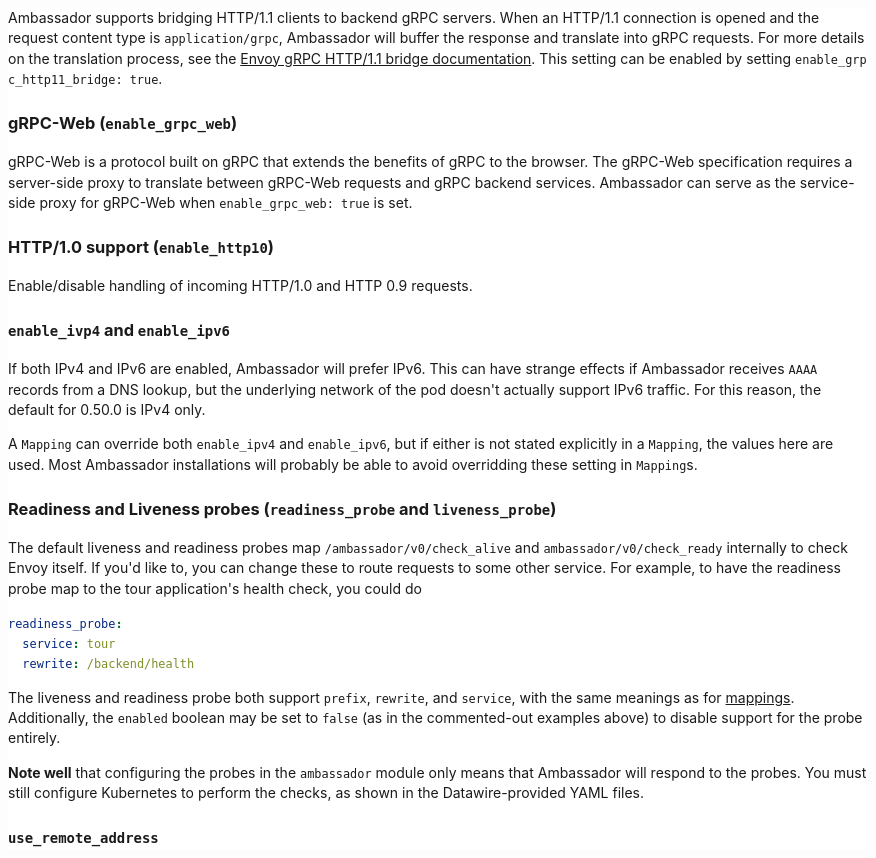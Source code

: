 Ambassador supports bridging HTTP/1.1 clients to backend gRPC servers. When an HTTP/1.1 connection is opened and the request content type is `application/grpc`, Ambassador will buffer the response and translate into gRPC requests. For more details on the translation process, see the [Envoy gRPC HTTP/1.1 bridge documentation](https://www.envoyproxy.io/docs/envoy/latest/configuration/http_filters/grpc_http1_bridge_filter.html). This setting can be enabled by setting `enable_grpc_http11_bridge: true`.

### gRPC-Web (`enable_grpc_web`)

gRPC-Web is a protocol built on gRPC that extends the benefits of gRPC to the browser. The gRPC-Web specification requires a server-side proxy to translate between gRPC-Web requests and gRPC backend services. Ambassador can serve as the service-side proxy for gRPC-Web when `enable_grpc_web: true` is set.

### HTTP/1.0 support (`enable_http10`)

Enable/disable handling of incoming HTTP/1.0 and HTTP 0.9 requests.

### `enable_ivp4` and `enable_ipv6`

If both IPv4 and IPv6 are enabled, Ambassador will prefer IPv6. This can have strange effects if Ambassador receives
`AAAA` records from a DNS lookup, but the underlying network of the pod doesn't actually support IPv6 traffic. For this
reason, the default for 0.50.0 is IPv4 only.

A `Mapping` can override both `enable_ipv4` and `enable_ipv6`, but if either is not stated explicitly in a `Mapping`,
the values here are used. Most Ambassador installations will probably be able to avoid overridding these setting in `Mapping`s.

### Readiness and Liveness probes (`readiness_probe` and `liveness_probe`)

The default liveness and readiness probes map `/ambassador/v0/check_alive` and `ambassador/v0/check_ready` internally to check Envoy itself. If you'd like to, you can change these to route requests to some other service. For example, to have the readiness probe map to the tour application's health check, you could do

```yaml
readiness_probe:
  service: tour
  rewrite: /backend/health
```

The liveness and readiness probe both support `prefix`, `rewrite`, and `service`, with the same meanings as for [mappings](/reference/mappings). Additionally, the `enabled` boolean may be set to `false` (as in the commented-out examples above) to disable support for the probe entirely.

**Note well** that configuring the probes in the `ambassador` module only means that Ambassador will respond to the probes. You must still configure Kubernetes to perform the checks, as shown in the Datawire-provided YAML files.

### `use_remote_address`
